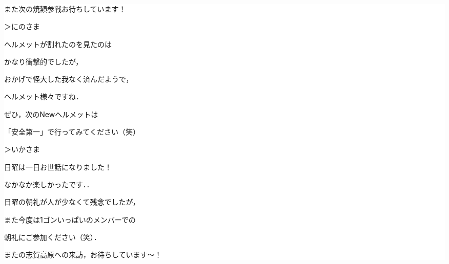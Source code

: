 また次の焼額参戦お待ちしています！



＞にのさま

ヘルメットが割れたのを見たのは

かなり衝撃的でしたが，

おかげで怪大した我なく済んだようで，

ヘルメット様々ですね．

ぜひ，次のNewヘルメットは

「安全第一」で行ってみてください（笑）



＞いかさま

日曜は一日お世話になりました！

なかなか楽しかったです．．

日曜の朝礼が人が少なくて残念でしたが，

また今度は1ゴンいっぱいのメンバーでの

朝礼にご参加ください（笑）．

またの志賀高原への来訪，お待ちしています～！

